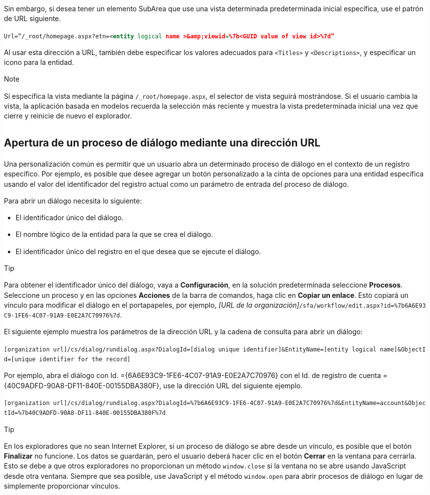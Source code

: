 Sin embargo, si desea tener un elemento SubArea que use una vista determinada predeterminada inicial específica, use el patrón de URL siguiente.  

```xml  
Url=“/_root/homepage.aspx?etn=<entity logical name >&amp;viewid=%7b<GUID value of view id>%7d”  
```  

 Al usar esta dirección a URL, también debe especificar los valores adecuados para `<Titles>` y `<Descriptions>`, y especificar un icono para la entidad.  

> [!NOTE]
> Si especifica la vista mediante la página `/_root/homepage.aspx`, el selector de vista seguirá mostrándose. Si el usuario cambia la vista, la aplicación basada en modelos recuerda la selección más reciente y muestra la vista predeterminada inicial una vez que cierre y reinicie de nuevo el explorador.  

<a name="BKMK_OpenADialogProcess"></a>   

## <a name="opening-a-dialog-process-by-using-a-url"></a>Apertura de un proceso de diálogo mediante una dirección URL

Una personalización común es permitir que un usuario abra un determinado proceso de diálogo en el contexto de un registro específico. Por ejemplo, es posible que desee agregar un botón personalizado a la cinta de opciones para una entidad específica usando el valor del identificador del registro actual como un parámetro de entrada del proceso de diálogo.  

Para abrir un diálogo necesita lo siguiente:  

-   El identificador único del diálogo.  

-   El nombre lógico de la entidad para la que se crea el diálogo.  

-   El identificador único del registro en el que desea que se ejecute el diálogo.  

> [!TIP]
>  Para obtener el identificador único del diálogo, vaya a **Configuración**, en la solución predeterminada seleccione **Procesos**. Seleccione un proceso y en las opciones **Acciones** de la barra de comandos, haga clic en **Copiar un enlace**. Esto copiará un vínculo para modificar el diálogo en el portapapeles, por ejemplo, *[URL de la organización]*`/sfa/workflow/edit.aspx?id=%7b6A6E93C9-1FE6-4C07-91A9-E0E2A7C70976%7d`.  

 El siguiente ejemplo muestra los parámetros de la dirección URL y la cadena de consulta para abrir un diálogo:  

```
[organization url]/cs/dialog/rundialog.aspx?DialogId=[dialog unique identifier]&EntityName=[entity logical name]&ObjectId=[unique identifier for the record]  
```  

 Por ejemplo, abra el diálogo con Id. ={6A6E93C9-1FE6-4C07-91A9-E0E2A7C70976} con el Id. de registro de cuenta = {40C9ADFD-90A8-DF11-840E-00155DBA380F}, use la dirección URL del siguiente ejemplo.  

```
[organization url]/cs/dialog/rundialog.aspx?DialogId=%7b6A6E93C9-1FE6-4C07-91A9-E0E2A7C70976%7d&EntityName=account&ObjectId=%7b40C9ADFD-90A8-DF11-840E-00155DBA380F%7d  
```  

> [!TIP]
>  En los exploradores que no sean Internet Explorer, si un proceso de diálogo se abre desde un vínculo, es posible que el botón **Finalizar** no funcione. Los datos se guardarán, pero el usuario deberá hacer clic en el botón **Cerrar** en la ventana para cerrarla. Esto se debe a que otros exploradores no proporcionan un método `window.close` si la ventana no se abre usando JavaScript desde otra ventana. Siempre que sea posible, use JavaScript y el método `window.open` para abrir procesos de diálogo en lugar de simplemente proporcionar vínculos.  

